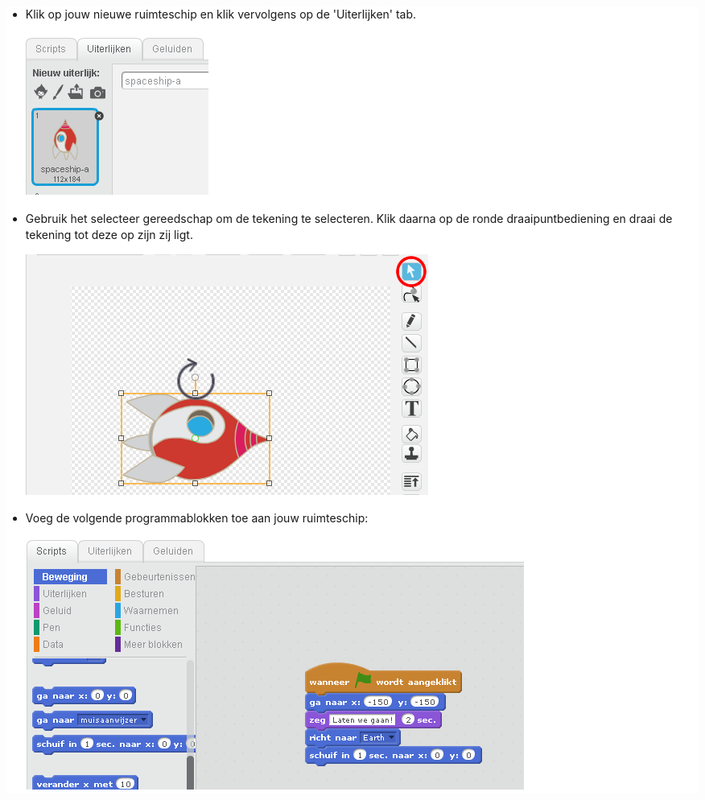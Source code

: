 + Klik op jouw nieuwe ruimteschip en klik vervolgens op de 'Uiterlijken' tab.

	![screenshot](space-costume.png)

+ Gebruik het selecteer gereedschap om de tekening te selecteren. Klik daarna op de ronde draaipuntbediening en draai de tekening tot deze op zijn zij ligt.

	![screenshot](space-rotate.png)

+ Voeg de volgende programmablokken toe aan jouw ruimteschip:

	![screenshot](space-animate.png)
